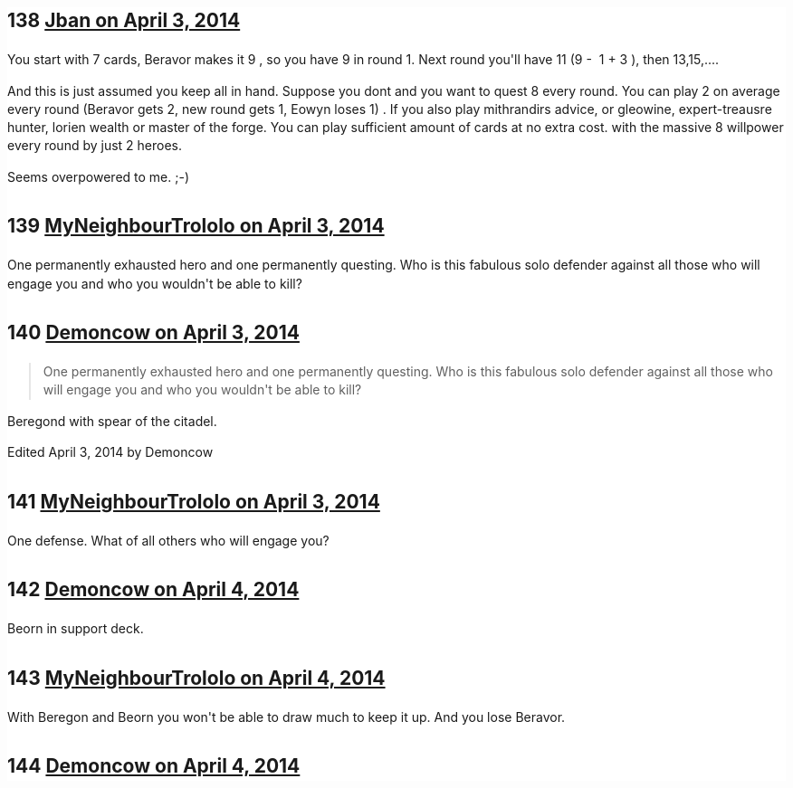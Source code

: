 ## 138 [Jban on April 3, 2014](https://community.fantasyflightgames.com/topic/99847-creative-artwork-cards/?do=findComment&comment=1037069)

You start with 7 cards, Beravor makes it 9 , so you have 9 in round 1. Next round you'll have 11 (9 -  1 + 3 ), then 13,15,....

And this is just assumed you keep all in hand. Suppose you dont and you want to quest 8 every round. You can play 2 on average every round (Beravor gets 2, new round gets 1, Eowyn loses 1) . If you also play mithrandirs advice, or gleowine, expert-treausre hunter, lorien wealth or master of the forge. You can play sufficient amount of cards at no extra cost. with the massive 8 willpower every round by just 2 heroes.

Seems overpowered to me. ;-)

## 139 [MyNeighbourTrololo on April 3, 2014](https://community.fantasyflightgames.com/topic/99847-creative-artwork-cards/?do=findComment&comment=1037157)

One permanently exhausted hero and one permanently questing. Who is this fabulous solo defender against all those who will engage you and who you wouldn't be able to kill?

## 140 [Demoncow on April 3, 2014](https://community.fantasyflightgames.com/topic/99847-creative-artwork-cards/?do=findComment&comment=1037307)

> One permanently exhausted hero and one permanently questing. Who is this fabulous solo defender against all those who will engage you and who you wouldn't be able to kill?

Beregond with spear of the citadel.

Edited April 3, 2014 by Demoncow

## 141 [MyNeighbourTrololo on April 3, 2014](https://community.fantasyflightgames.com/topic/99847-creative-artwork-cards/?do=findComment&comment=1037386)

One defense. What of all others who will engage you?

## 142 [Demoncow on April 4, 2014](https://community.fantasyflightgames.com/topic/99847-creative-artwork-cards/?do=findComment&comment=1037711)

Beorn in support deck.

## 143 [MyNeighbourTrololo on April 4, 2014](https://community.fantasyflightgames.com/topic/99847-creative-artwork-cards/?do=findComment&comment=1037965)

With Beregon and Beorn you won't be able to draw much to keep it up. And you lose Beravor.

## 144 [Demoncow on April 4, 2014](https://community.fantasyflightgames.com/topic/99847-creative-artwork-cards/?do=findComment&comment=1038259)
